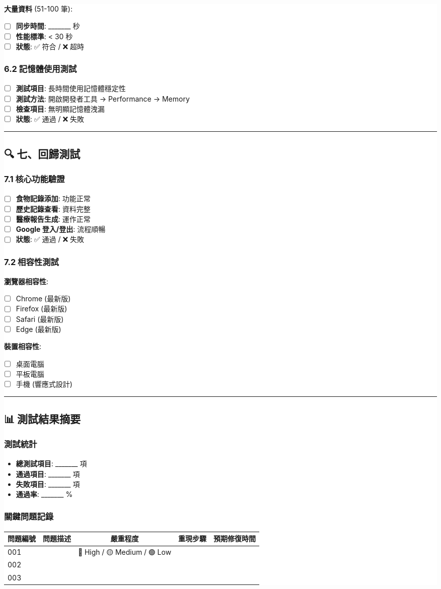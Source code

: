 **大量資料** (51-100 筆):
- [ ] **同步時間**: _______ 秒
- [ ] **性能標準**: < 30 秒
- [ ] **狀態**: ✅ 符合 / ❌ 超時

### 6.2 記憶體使用測試
- [ ] **測試項目**: 長時間使用記憶體穩定性
- [ ] **測試方法**: 開啟開發者工具 → Performance → Memory
- [ ] **檢查項目**: 無明顯記憶體洩漏
- [ ] **狀態**: ✅ 通過 / ❌ 失敗

---

## 🔍 七、回歸測試

### 7.1 核心功能驗證
- [ ] **食物記錄添加**: 功能正常
- [ ] **歷史記錄查看**: 資料完整
- [ ] **醫療報告生成**: 運作正常
- [ ] **Google 登入/登出**: 流程順暢
- [ ] **狀態**: ✅ 通過 / ❌ 失敗

### 7.2 相容性測試
**瀏覽器相容性**:
- [ ] Chrome (最新版)
- [ ] Firefox (最新版)
- [ ] Safari (最新版)
- [ ] Edge (最新版)

**裝置相容性**:
- [ ] 桌面電腦
- [ ] 平板電腦
- [ ] 手機 (響應式設計)

---

## 📊 測試結果摘要

### 測試統計
- **總測試項目**: _______ 項
- **通過項目**: _______ 項
- **失敗項目**: _______ 項
- **通過率**: _______ %

### 關鍵問題記錄
| 問題編號 | 問題描述 | 嚴重程度 | 重現步驟 | 預期修復時間 |
|---------|----------|----------|----------|-------------|
| 001 | | 🔴 High / 🟡 Medium / 🟢 Low | | |
| 002 | | | | |
| 003 | | | | |
